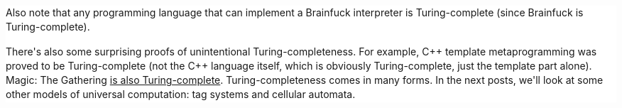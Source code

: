 Also note that any programming language that can implement a Brainfuck
interpreter is Turing-complete (since Brainfuck is Turing-complete).

There's also some surprising proofs of unintentional
Turing-completeness. For example, C++ template metaprogramming was
proved to be Turing-complete (not the C++ language itself, which is
obviously Turing-complete, just the template part alone). Magic: The
Gathering [is also Turing-complete](https://arxiv.org/abs/1904.09828).
Turing-completeness comes in many forms. In the next posts, we'll look
at some other models of universal computation: tag systems and cellular
automata.

